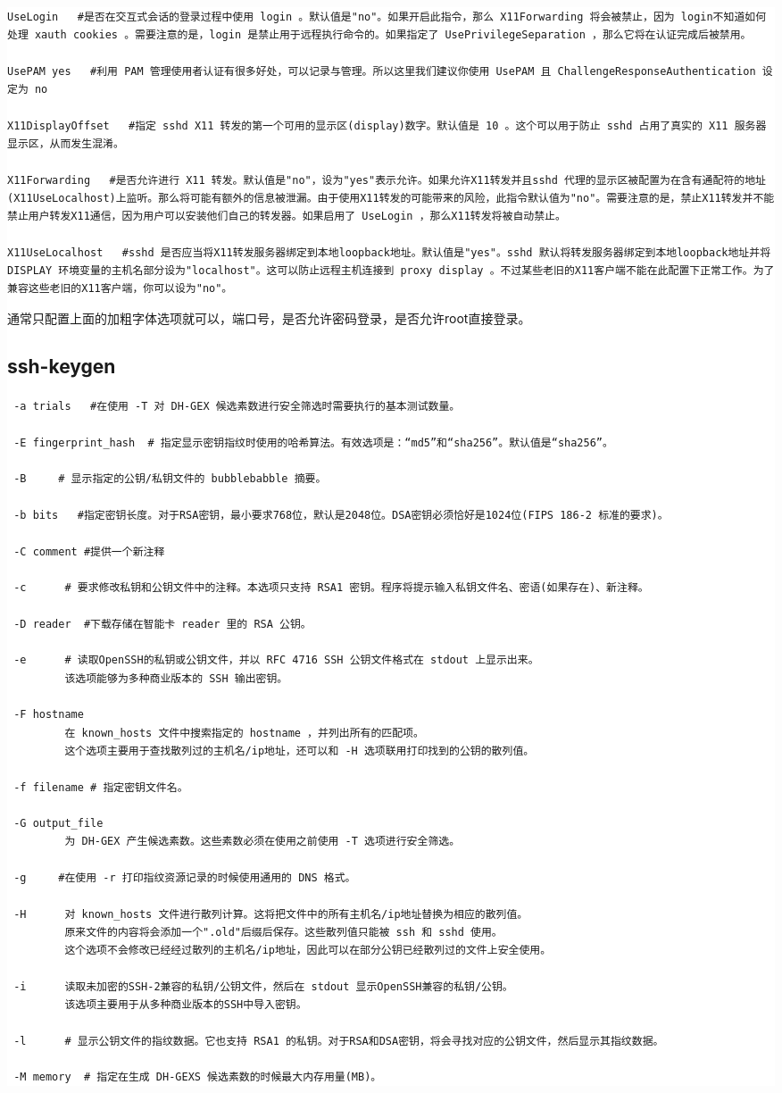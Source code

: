 ```shell
UseLogin   #是否在交互式会话的登录过程中使用 login 。默认值是"no"。如果开启此指令，那么 X11Forwarding 将会被禁止，因为 login不知道如何处理 xauth cookies 。需要注意的是，login 是禁止用于远程执行命令的。如果指定了 UsePrivilegeSeparation ，那么它将在认证完成后被禁用。

UsePAM yes   #利用 PAM 管理使用者认证有很多好处，可以记录与管理。所以这里我们建议你使用 UsePAM 且 ChallengeResponseAuthentication 设定为 no 

X11DisplayOffset   #指定 sshd X11 转发的第一个可用的显示区(display)数字。默认值是 10 。这个可以用于防止 sshd 占用了真实的 X11 服务器显示区，从而发生混淆。

X11Forwarding   #是否允许进行 X11 转发。默认值是"no"，设为"yes"表示允许。如果允许X11转发并且sshd 代理的显示区被配置为在含有通配符的地址(X11UseLocalhost)上监听。那么将可能有额外的信息被泄漏。由于使用X11转发的可能带来的风险，此指令默认值为"no"。需要注意的是，禁止X11转发并不能禁止用户转发X11通信，因为用户可以安装他们自己的转发器。如果启用了 UseLogin ，那么X11转发将被自动禁止。

X11UseLocalhost   #sshd 是否应当将X11转发服务器绑定到本地loopback地址。默认值是"yes"。sshd 默认将转发服务器绑定到本地loopback地址并将 DISPLAY 环境变量的主机名部分设为"localhost"。这可以防止远程主机连接到 proxy display 。不过某些老旧的X11客户端不能在此配置下正常工作。为了兼容这些老旧的X11客户端，你可以设为"no"。

```

通常只配置上面的加粗字体选项就可以，端口号，是否允许密码登录，是否允许root直接登录。



## ssh-keygen

```shell
 -a trials   #在使用 -T 对 DH-GEX 候选素数进行安全筛选时需要执行的基本测试数量。
 
 -E fingerprint_hash  # 指定显示密钥指纹时使用的哈希算法。有效选项是：“md5”和“sha256”。默认值是“sha256”。
 
 -B     # 显示指定的公钥/私钥文件的 bubblebabble 摘要。
 
 -b bits   #指定密钥长度。对于RSA密钥，最小要求768位，默认是2048位。DSA密钥必须恰好是1024位(FIPS 186-2 标准的要求)。
 
 -C comment #提供一个新注释
 
 -c      # 要求修改私钥和公钥文件中的注释。本选项只支持 RSA1 密钥。程序将提示输入私钥文件名、密语(如果存在)、新注释。
 
 -D reader  #下载存储在智能卡 reader 里的 RSA 公钥。
 
 -e      # 读取OpenSSH的私钥或公钥文件，并以 RFC 4716 SSH 公钥文件格式在 stdout 上显示出来。
         该选项能够为多种商业版本的 SSH 输出密钥。
 
 -F hostname
         在 known_hosts 文件中搜索指定的 hostname ，并列出所有的匹配项。
         这个选项主要用于查找散列过的主机名/ip地址，还可以和 -H 选项联用打印找到的公钥的散列值。
 
 -f filename # 指定密钥文件名。
 
 -G output_file
         为 DH-GEX 产生候选素数。这些素数必须在使用之前使用 -T 选项进行安全筛选。
 
 -g     #在使用 -r 打印指纹资源记录的时候使用通用的 DNS 格式。
 
 -H      对 known_hosts 文件进行散列计算。这将把文件中的所有主机名/ip地址替换为相应的散列值。
         原来文件的内容将会添加一个".old"后缀后保存。这些散列值只能被 ssh 和 sshd 使用。
         这个选项不会修改已经经过散列的主机名/ip地址，因此可以在部分公钥已经散列过的文件上安全使用。
 
 -i      读取未加密的SSH-2兼容的私钥/公钥文件，然后在 stdout 显示OpenSSH兼容的私钥/公钥。
         该选项主要用于从多种商业版本的SSH中导入密钥。
 
 -l      # 显示公钥文件的指纹数据。它也支持 RSA1 的私钥。对于RSA和DSA密钥，将会寻找对应的公钥文件，然后显示其指纹数据。
 
 -M memory  # 指定在生成 DH-GEXS 候选素数的时候最大内存用量(MB)。
```